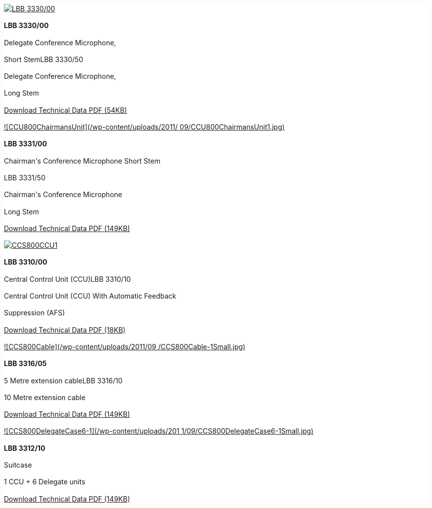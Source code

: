 [ ![LBB 3330/00](/wp-content/uploads/2011/09/prod_ccs800_21.jpg)](/wp-content/uploads/2011/09/prod_ccs800_21.jpg)

**LBB 3330/00**

Delegate Conference Microphone,

Short StemLBB 3330/50

Delegate Conference Microphone,

Long Stem

[Download Technical Data PDF (54KB) ](wp-content/uploads/2011/09/lbb333000_50.pdf)

[ ![CCU800ChairmansUnit](/wp-content/uploads/2011/ 09/CCU800ChairmansUnit1.jpg)](/wp-content/uploads/2011/09/CCU800ChairmansUnit1.jpg)

**LBB 3331/00**

Chairman's Conference Microphone Short Stem

LBB 3331/50

Chairman's Conference Microphone

Long Stem

[Download Technical Data PDF (149KB) ](wp-content/uploads/2011/09/lbb331605_10.pdf)

[ ![CCS800CCU1](/wp-content/uploads/2011/09/CCS800CCU1.jpg)](/wp-content/uploads/2011/09/CCS800CCU1.jpg)

**LBB 3310/00**

Central Control Unit (CCU)LBB 3310/10

Central Control Unit (CCU) With Automatic Feedback

Suppression (AFS)

[Download Technical Data PDF (18KB) ](wp-content/uploads/2011/09/lbb331000.pdf)

[ ![CCS800Cable](/wp-content/uploads/2011/09 /CCS800Cable-1Small.jpg)](/wp-content/uploads/2011/09/CCS800Cable-1Small.jpg)

**LBB 3316/05**

5 Metre extension cableLBB 3316/10

10 Metre extension cable

[Download Technical Data PDF (149KB) ](wp-content/uploads/2011/09/lbb331605_10.pdf)

[ ![CCS800DelegateCase6-1](/wp-content/uploads/201 1/09/CCS800DelegateCase6-1Small.jpg)](/wp-content/uploads/2011/09/CCS800DelegateCase6-1Small.jpg)

**LBB 3312/10**

Suitcase

1 CCU + 6 Delegate units

[Download Technical Data PDF (149KB) ](wp-content/uploads/2011/09/lbb331605_10.pdf)
